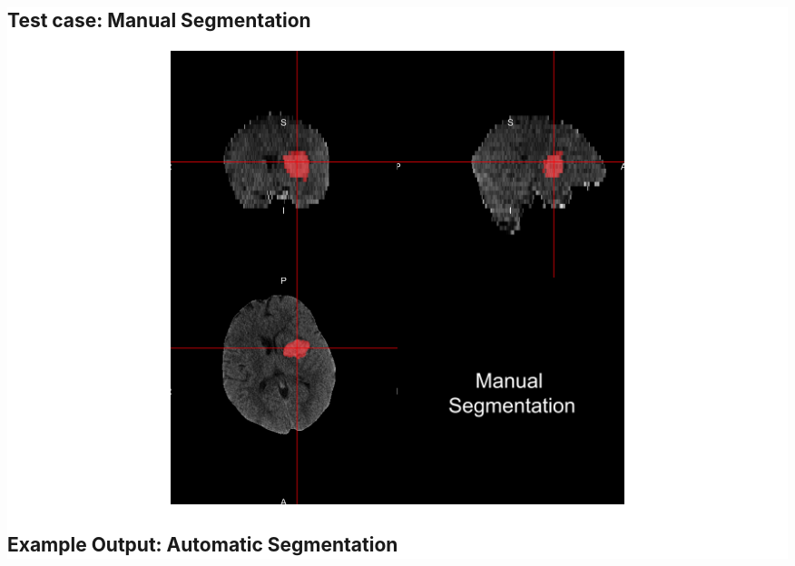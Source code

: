 </div>


## Test case: Manual Segmentation
 
<img src="figure/SS_Image_PrePredict_ROI.png" style="width:500px;  display: block; margin: auto;" alt="MISTIE LOGO">


## Example Output: Automatic Segmentation
 